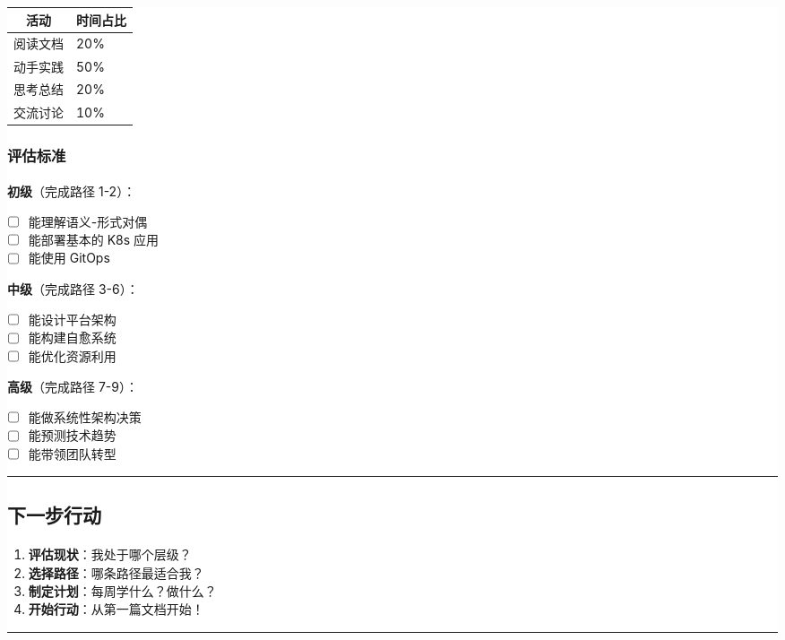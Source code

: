 | 活动 | 时间占比 |
|-----|---------|
| 阅读文档 | 20% |
| 动手实践 | 50% |
| 思考总结 | 20% |
| 交流讨论 | 10% |

### 评估标准

**初级**（完成路径 1-2）：

- [ ] 能理解语义-形式对偶
- [ ] 能部署基本的 K8s 应用
- [ ] 能使用 GitOps

**中级**（完成路径 3-6）：

- [ ] 能设计平台架构
- [ ] 能构建自愈系统
- [ ] 能优化资源利用

**高级**（完成路径 7-9）：

- [ ] 能做系统性架构决策
- [ ] 能预测技术趋势
- [ ] 能带领团队转型

---

## 下一步行动

1. **评估现状**：我处于哪个层级？
2. **选择路径**：哪条路径最适合我？
3. **制定计划**：每周学什么？做什么？
4. **开始行动**：从第一篇文档开始！

---

